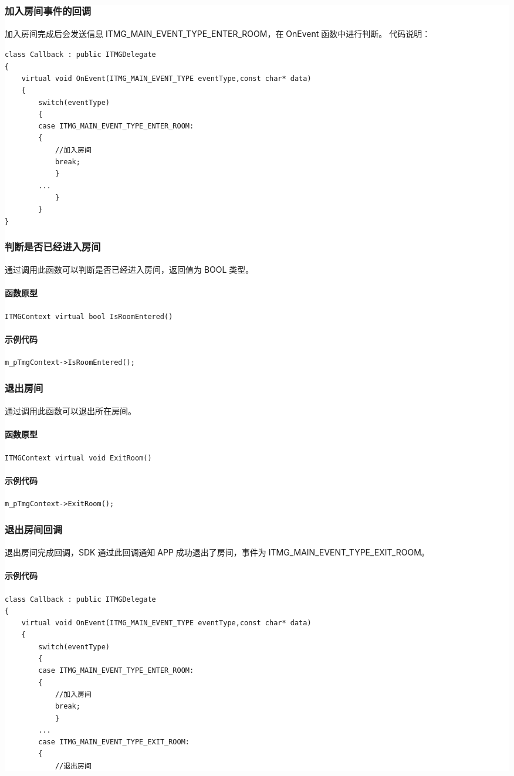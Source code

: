 ### 加入房间事件的回调
加入房间完成后会发送信息 ITMG_MAIN_EVENT_TYPE_ENTER_ROOM，在 OnEvent 函数中进行判断。
代码说明：
```
class Callback : public ITMGDelegate
{
 	virtual void OnEvent(ITMG_MAIN_EVENT_TYPE eventType,const char* data)
 	{
 	    switch(eventType)
	    {
		case ITMG_MAIN_EVENT_TYPE_ENTER_ROOM:
		{
		    //加入房间
		    break;
	        }
		...
            }
        }
}
```

### 判断是否已经进入房间
通过调用此函数可以判断是否已经进入房间，返回值为 BOOL 类型。
#### 函数原型
```
ITMGContext virtual bool IsRoomEntered()
```
#### 示例代码
```
m_pTmgContext->IsRoomEntered();
```

### 退出房间
通过调用此函数可以退出所在房间。
#### 函数原型
```
ITMGContext virtual void ExitRoom()
```
#### 示例代码
```
m_pTmgContext->ExitRoom();
```

### 退出房间回调
退出房间完成回调，SDK 通过此回调通知 APP 成功退出了房间，事件为 ITMG_MAIN_EVENT_TYPE_EXIT_ROOM。
#### 示例代码
```
class Callback : public ITMGDelegate
{
 	virtual void OnEvent(ITMG_MAIN_EVENT_TYPE eventType,const char* data)
 	{
 	    switch(eventType)
	    {
		case ITMG_MAIN_EVENT_TYPE_ENTER_ROOM:
		{
		    //加入房间
		    break;
	        }
		...
		case ITMG_MAIN_EVENT_TYPE_EXIT_ROOM:
		{
		    //退出房间
```